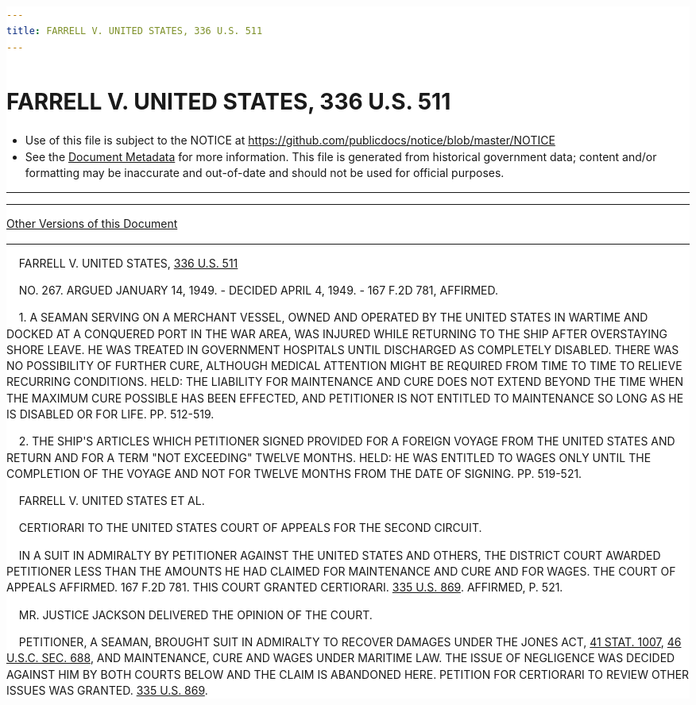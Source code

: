 ```yaml
---
title: FARRELL V. UNITED STATES, 336 U.S. 511
---
```


# FARRELL V. UNITED STATES, 336 U.S. 511

* Use of this file is subject to the NOTICE at https://github.com/publicdocs/notice/blob/master/NOTICE
* See the [Document Metadata](../../../index.md) for more information.
  This file is generated from historical government data; content and/or formatting may be inaccurate and out-of-date and should not be used for official purposes.

----------
----------

[Other Versions of this Document](https://publicdocs.github.io/go/links?ns=uslm-x&ref=%2Fus%2Fcourts%2Fscotus%2FusReporter%2F336%2F511)

----------

    FARRELL V. UNITED STATES, [336 U.S. 511][/us/courts/scotus/usReporter/336/511]

    NO. 267.  ARGUED JANUARY 14, 1949.  - DECIDED APRIL 4, 1949.  - 167 F.2D 781, AFFIRMED.

    1.  A SEAMAN SERVING ON A MERCHANT VESSEL, OWNED AND OPERATED BY THE UNITED STATES IN WARTIME AND DOCKED AT A CONQUERED PORT IN THE WAR AREA, WAS INJURED WHILE RETURNING TO THE SHIP AFTER OVERSTAYING SHORE LEAVE.  HE WAS TREATED IN GOVERNMENT HOSPITALS UNTIL DISCHARGED AS COMPLETELY DISABLED.  THERE WAS NO POSSIBILITY OF FURTHER CURE, ALTHOUGH MEDICAL ATTENTION MIGHT BE REQUIRED FROM TIME TO TIME TO RELIEVE RECURRING CONDITIONS.  HELD:  THE LIABILITY FOR MAINTENANCE AND CURE DOES NOT EXTEND BEYOND THE TIME WHEN THE MAXIMUM CURE POSSIBLE HAS BEEN EFFECTED, AND PETITIONER IS NOT ENTITLED TO MAINTENANCE SO LONG AS HE IS DISABLED OR FOR LIFE.  PP. 512-519.

    2.  THE SHIP'S ARTICLES WHICH PETITIONER SIGNED PROVIDED FOR A FOREIGN VOYAGE FROM THE UNITED STATES AND RETURN AND FOR A TERM "NOT EXCEEDING" TWELVE MONTHS.  HELD:  HE WAS ENTITLED TO WAGES ONLY UNTIL THE COMPLETION OF THE VOYAGE AND NOT FOR TWELVE MONTHS FROM THE DATE OF SIGNING.  PP. 519-521.

    FARRELL V. UNITED STATES ET AL.

    CERTIORARI TO THE UNITED STATES COURT OF APPEALS FOR THE SECOND CIRCUIT.

    IN A SUIT IN ADMIRALTY BY PETITIONER AGAINST THE UNITED STATES AND OTHERS, THE DISTRICT COURT AWARDED PETITIONER LESS THAN THE AMOUNTS HE HAD CLAIMED FOR MAINTENANCE AND CURE AND FOR WAGES.  THE COURT OF APPEALS AFFIRMED.  167 F.2D 781.  THIS COURT GRANTED CERTIORARI.  [335 U.S. 869][/us/courts/scotus/usReporter/335/869].  AFFIRMED, P. 521.

    MR. JUSTICE JACKSON DELIVERED THE OPINION OF THE COURT.

    PETITIONER, A SEAMAN, BROUGHT SUIT IN ADMIRALTY TO RECOVER DAMAGES UNDER THE JONES ACT, [41 STAT. 1007][/us/stat/41/1007], [46 U.S.C. SEC. 688][/us/usc/t46/s688], AND MAINTENANCE, CURE AND WAGES UNDER MARITIME LAW.  THE ISSUE OF NEGLIGENCE WAS DECIDED AGAINST HIM BY BOTH COURTS BELOW AND THE CLAIM IS ABANDONED HERE.  PETITION FOR CERTIORARI TO REVIEW OTHER ISSUES WAS GRANTED.  [335 U.S. 869][/us/courts/scotus/usReporter/335/869].


[/us/courts/scotus/usReporter/336/511]: https://publicdocs.github.io/go/links?ns=uslm-x&ref=%2Fus%2Fcourts%2Fscotus%2FusReporter%2F336%2F511
[/us/courts/scotus/usReporter/335/869]: https://publicdocs.github.io/go/links?ns=uslm-x&ref=%2Fus%2Fcourts%2Fscotus%2FusReporter%2F335%2F869
[/us/stat/41/1007]: https://publicdocs.github.io/go/links?ns=uslm&ref=%2Fus%2Fstat%2F41%2F1007
[/us/usc/t46/s688]: https://publicdocs.github.io/go/links?ns=uslm&ref=%2Fus%2Fusc%2Ft46%2Fs688
[/us/courts/scotus/usReporter/335/869]: https://publicdocs.github.io/go/links?ns=uslm-x&ref=%2Fus%2Fcourts%2Fscotus%2FusReporter%2F335%2F869
[/us/courts/scotus/usReporter/303/525]: https://publicdocs.github.io/go/links?ns=uslm-x&ref=%2Fus%2Fcourts%2Fscotus%2FusReporter%2F303%2F525
[/us/courts/scotus/usReporter/318/724]: https://publicdocs.github.io/go/links?ns=uslm-x&ref=%2Fus%2Fcourts%2Fscotus%2FusReporter%2F318%2F724
[/us/stat/54/1693]: https://publicdocs.github.io/go/links?ns=uslm&ref=%2Fus%2Fstat%2F54%2F1693
[/us/stat/44/1424]: https://publicdocs.github.io/go/links?ns=uslm&ref=%2Fus%2Fstat%2F44%2F1424
[/us/courts/scotus/usReporter/328/707]: https://publicdocs.github.io/go/links?ns=uslm-x&ref=%2Fus%2Fcourts%2Fscotus%2FusReporter%2F328%2F707
[/us/courts/scotus/usReporter/303/525]: https://publicdocs.github.io/go/links?ns=uslm-x&ref=%2Fus%2Fcourts%2Fscotus%2FusReporter%2F303%2F525
[/us/courts/scotus/usReporter/318/724]: https://publicdocs.github.io/go/links?ns=uslm-x&ref=%2Fus%2Fcourts%2Fscotus%2FusReporter%2F318%2F724
[/us/stat/54/1693]: https://publicdocs.github.io/go/links?ns=uslm&ref=%2Fus%2Fstat%2F54%2F1693